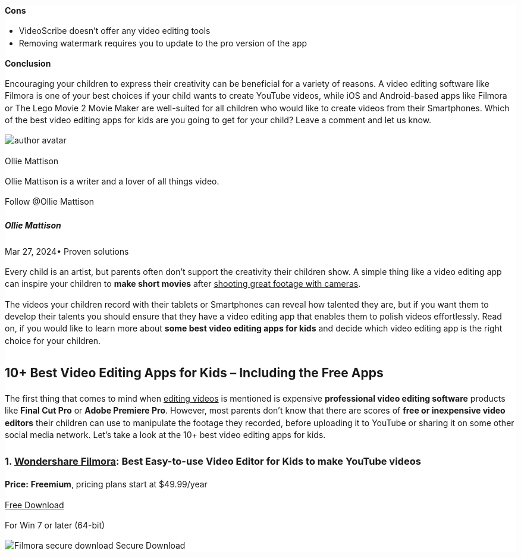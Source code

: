 **Cons**

* VideoScribe doesn’t offer any video editing tools
* Removing watermark requires you to update to the pro version of the app

**Conclusion**

Encouraging your children to express their creativity can be beneficial for a variety of reasons. A video editing software like Filmora is one of your best choices if your child wants to create YouTube videos, while iOS and Android-based apps like Filmora or The Lego Movie 2 Movie Maker are well-suited for all children who would like to create videos from their Smartphones. Which of the best video editing apps for kids are you going to get for your child? Leave a comment and let us know.

![author avatar](https://images.wondershare.com/filmora/article-images/ollie-mattison.jpg)

Ollie Mattison

Ollie Mattison is a writer and a lover of all things video.

Follow @Ollie Mattison

##### Ollie Mattison

 Mar 27, 2024• Proven solutions

Every child is an artist, but parents often don’t support the creativity their children show. A simple thing like a video editing app can inspire your children to **make short movies** after [shooting great footage with cameras](https://tools.techidaily.com/wondershare/filmora/download/).

The videos your children record with their tablets or Smartphones can reveal how talented they are, but if you want them to develop their talents you should ensure that they have a video editing app that enables them to polish videos effortlessly. Read on, if you would like to learn more about **some best video editing apps for kids** and decide which video editing app is the right choice for your children.

## 10+ Best Video Editing Apps for Kids – Including the Free Apps

The first thing that comes to mind when [editing videos](https://tools.techidaily.com/wondershare/filmora/download/) is mentioned is expensive **professional video editing software** products like **Final Cut Pro** or **Adobe Premiere Pro**. However, most parents don’t know that there are scores of **free or inexpensive video editors** their children can use to manipulate the footage they recorded, before uploading it to YouTube or sharing it on some other social media network. Let’s take a look at the 10+ best video editing apps for kids.

### 1\. [Wondershare Filmora](https://tools.techidaily.com/wondershare/filmora/download/): Best Easy-to-use Video Editor for Kids to make YouTube videos

**Price:** **Freemium**, pricing plans start at $49.99/year

[Free Download](https://tools.techidaily.com/wondershare/filmora/download/)

For Win 7 or later (64-bit)

![Filmora secure download](https://images.wondershare.com/filmora/images/store/secure.png) Secure Download
